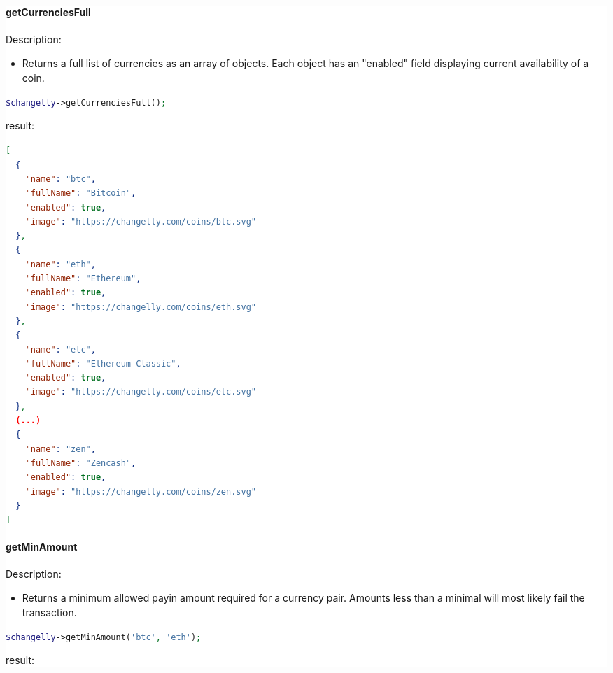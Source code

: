 
#### getCurrenciesFull

Description:
+ Returns a full list of currencies as an array of objects. Each object has an "enabled" field displaying current availability of a coin.

```php
$changelly->getCurrenciesFull();
```

result: 

```json
[
  {
    "name": "btc",
    "fullName": "Bitcoin",
    "enabled": true,
    "image": "https://changelly.com/coins/btc.svg"
  },
  {
    "name": "eth",
    "fullName": "Ethereum",
    "enabled": true,
    "image": "https://changelly.com/coins/eth.svg"
  },
  {
    "name": "etc",
    "fullName": "Ethereum Classic",
    "enabled": true,
    "image": "https://changelly.com/coins/etc.svg"
  },
  (...)
  {
    "name": "zen",
    "fullName": "Zencash",
    "enabled": true,
    "image": "https://changelly.com/coins/zen.svg"
  }
]
```


#### getMinAmount

Description:
+ Returns a minimum allowed payin amount required for a currency pair. Amounts less than a minimal will most likely fail the transaction.

```php
$changelly->getMinAmount('btc', 'eth');
```

result: 
